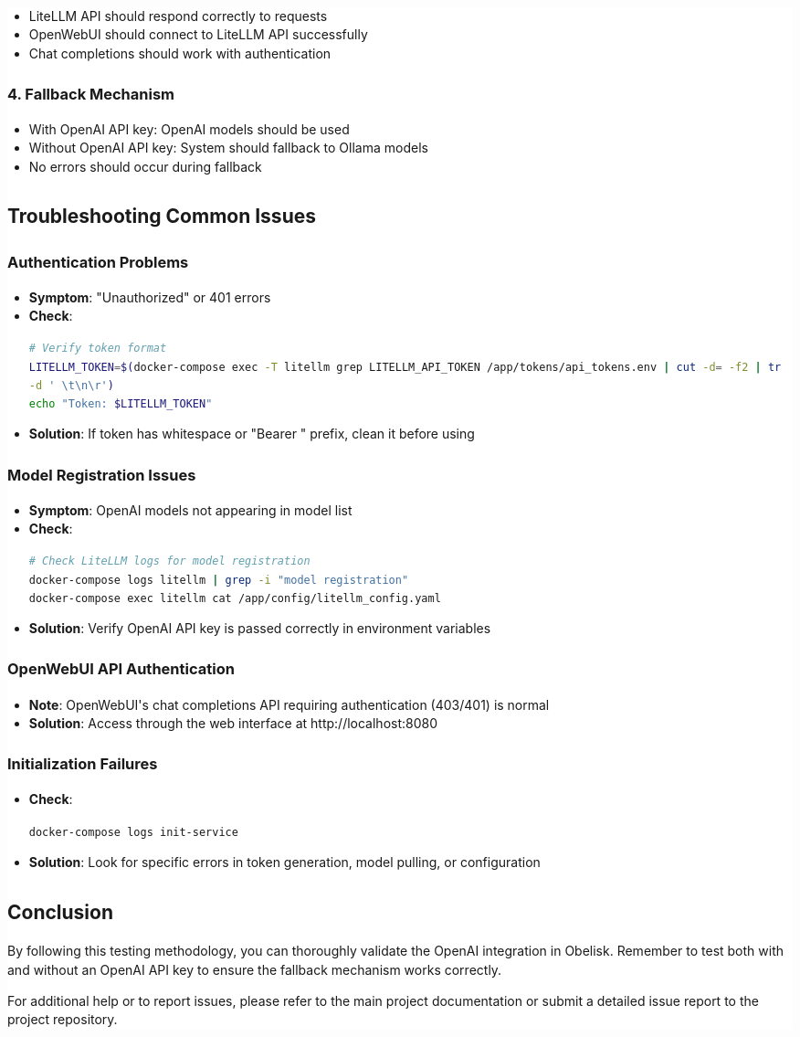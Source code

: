 - LiteLLM API should respond correctly to requests
- OpenWebUI should connect to LiteLLM API successfully
- Chat completions should work with authentication

### 4. Fallback Mechanism

- With OpenAI API key: OpenAI models should be used
- Without OpenAI API key: System should fallback to Ollama models
- No errors should occur during fallback

## Troubleshooting Common Issues

### Authentication Problems

- **Symptom**: "Unauthorized" or 401 errors
- **Check**:
  ```bash
  # Verify token format
  LITELLM_TOKEN=$(docker-compose exec -T litellm grep LITELLM_API_TOKEN /app/tokens/api_tokens.env | cut -d= -f2 | tr -d ' \t\n\r')
  echo "Token: $LITELLM_TOKEN"
  ```
- **Solution**: If token has whitespace or "Bearer " prefix, clean it before using

### Model Registration Issues

- **Symptom**: OpenAI models not appearing in model list
- **Check**:
  ```bash
  # Check LiteLLM logs for model registration
  docker-compose logs litellm | grep -i "model registration"
  docker-compose exec litellm cat /app/config/litellm_config.yaml
  ```
- **Solution**: Verify OpenAI API key is passed correctly in environment variables

### OpenWebUI API Authentication

- **Note**: OpenWebUI's chat completions API requiring authentication (403/401) is normal
- **Solution**: Access through the web interface at http://localhost:8080

### Initialization Failures

- **Check**: 
  ```bash
  docker-compose logs init-service
  ```
- **Solution**: Look for specific errors in token generation, model pulling, or configuration

## Conclusion

By following this testing methodology, you can thoroughly validate the OpenAI integration in Obelisk. Remember to test both with and without an OpenAI API key to ensure the fallback mechanism works correctly.

For additional help or to report issues, please refer to the main project documentation or submit a detailed issue report to the project repository.